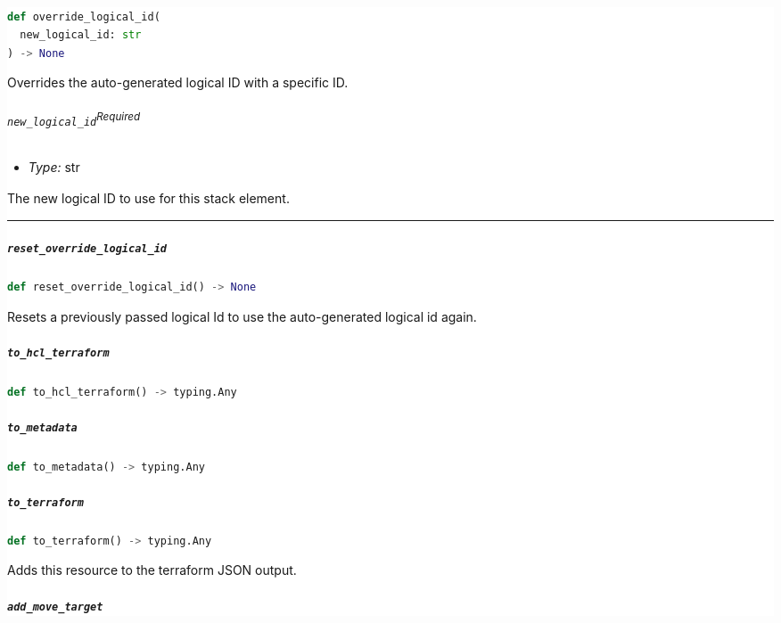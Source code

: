 ```python
def override_logical_id(
  new_logical_id: str
) -> None
```

Overrides the auto-generated logical ID with a specific ID.

###### `new_logical_id`<sup>Required</sup> <a name="new_logical_id" id="@cdktf/provider-mongodbatlas.encryptionAtRest.EncryptionAtRest.overrideLogicalId.parameter.newLogicalId"></a>

- *Type:* str

The new logical ID to use for this stack element.

---

##### `reset_override_logical_id` <a name="reset_override_logical_id" id="@cdktf/provider-mongodbatlas.encryptionAtRest.EncryptionAtRest.resetOverrideLogicalId"></a>

```python
def reset_override_logical_id() -> None
```

Resets a previously passed logical Id to use the auto-generated logical id again.

##### `to_hcl_terraform` <a name="to_hcl_terraform" id="@cdktf/provider-mongodbatlas.encryptionAtRest.EncryptionAtRest.toHclTerraform"></a>

```python
def to_hcl_terraform() -> typing.Any
```

##### `to_metadata` <a name="to_metadata" id="@cdktf/provider-mongodbatlas.encryptionAtRest.EncryptionAtRest.toMetadata"></a>

```python
def to_metadata() -> typing.Any
```

##### `to_terraform` <a name="to_terraform" id="@cdktf/provider-mongodbatlas.encryptionAtRest.EncryptionAtRest.toTerraform"></a>

```python
def to_terraform() -> typing.Any
```

Adds this resource to the terraform JSON output.

##### `add_move_target` <a name="add_move_target" id="@cdktf/provider-mongodbatlas.encryptionAtRest.EncryptionAtRest.addMoveTarget"></a>
